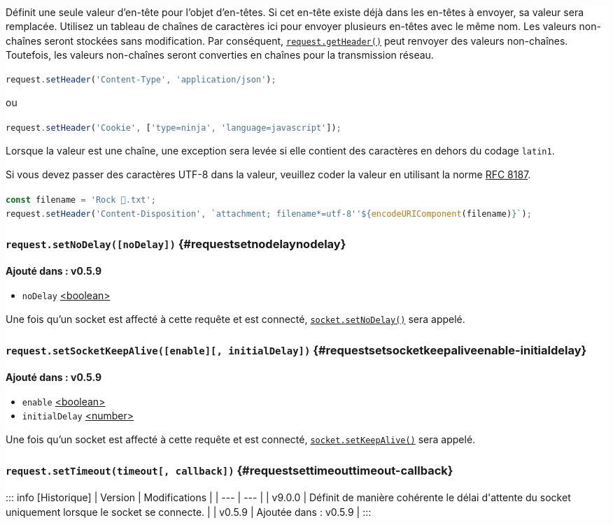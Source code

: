 Définit une seule valeur d’en-tête pour l’objet d’en-têtes. Si cet en-tête existe déjà dans les en-têtes à envoyer, sa valeur sera remplacée. Utilisez un tableau de chaînes de caractères ici pour envoyer plusieurs en-têtes avec le même nom. Les valeurs non-chaînes seront stockées sans modification. Par conséquent, [`request.getHeader()`](/fr/nodejs/api/http#requestgetheadername) peut renvoyer des valeurs non-chaînes. Toutefois, les valeurs non-chaînes seront converties en chaînes pour la transmission réseau.

```js [ESM]
request.setHeader('Content-Type', 'application/json');
```
ou

```js [ESM]
request.setHeader('Cookie', ['type=ninja', 'language=javascript']);
```
Lorsque la valeur est une chaîne, une exception sera levée si elle contient des caractères en dehors du codage `latin1`.

Si vous devez passer des caractères UTF-8 dans la valeur, veuillez coder la valeur en utilisant la norme [RFC 8187](https://www.rfc-editor.org/rfc/rfc8187.txt).

```js [ESM]
const filename = 'Rock 🎵.txt';
request.setHeader('Content-Disposition', `attachment; filename*=utf-8''${encodeURIComponent(filename)}`);
```
### `request.setNoDelay([noDelay])` {#requestsetnodelaynodelay}

**Ajouté dans : v0.5.9**

- `noDelay` [\<boolean\>](https://developer.mozilla.org/en-US/docs/Web/JavaScript/Data_structures#Boolean_type)

Une fois qu’un socket est affecté à cette requête et est connecté, [`socket.setNoDelay()`](/fr/nodejs/api/net#socketsetnodelaynodelay) sera appelé.

### `request.setSocketKeepAlive([enable][, initialDelay])` {#requestsetsocketkeepaliveenable-initialdelay}

**Ajouté dans : v0.5.9**

- `enable` [\<boolean\>](https://developer.mozilla.org/en-US/docs/Web/JavaScript/Data_structures#Boolean_type)
- `initialDelay` [\<number\>](https://developer.mozilla.org/en-US/docs/Web/JavaScript/Data_structures#Number_type)

Une fois qu’un socket est affecté à cette requête et est connecté, [`socket.setKeepAlive()`](/fr/nodejs/api/net#socketsetkeepaliveenable-initialdelay) sera appelé.


### `request.setTimeout(timeout[, callback])` {#requestsettimeouttimeout-callback}

::: info [Historique]
| Version | Modifications |
| --- | --- |
| v9.0.0 | Définit de manière cohérente le délai d'attente du socket uniquement lorsque le socket se connecte. |
| v0.5.9 | Ajoutée dans : v0.5.9 |
:::
